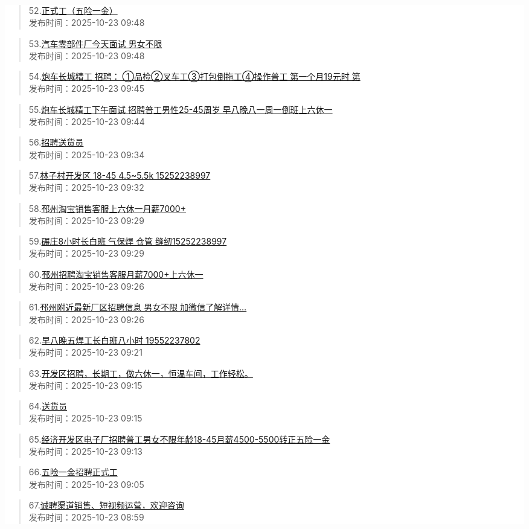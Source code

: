>52.[正式工（五险一金）](https://www.pzzc.net/forum.php?mod=viewthread&tid=10554983)<br>
>发布时间：2025-10-23 09:48

>53.[汽车零部件厂今天面试 男女不限](https://www.pzzc.net/forum.php?mod=viewthread&tid=10554982)<br>
>发布时间：2025-10-23 09:48

>54.[炮车长城精工
招聘：
①品检②叉车工③打包倒拖工④操作普工
第一个月19元时
第](https://www.pzzc.net/forum.php?mod=viewthread&tid=10554981)<br>
>发布时间：2025-10-23 09:45

>55.[炮车长城精工下午面试
招聘普工男性25-45周岁
早八晚八一周一倒班上六休一](https://www.pzzc.net/forum.php?mod=viewthread&tid=10554980)<br>
>发布时间：2025-10-23 09:44

>56.[招聘送货员](https://www.pzzc.net/forum.php?mod=viewthread&tid=10554976)<br>
>发布时间：2025-10-23 09:34

>57.[林子村开发区 18-45   4.5~5.5k  15252238997](https://www.pzzc.net/forum.php?mod=viewthread&tid=10554975)<br>
>发布时间：2025-10-23 09:32

>58.[邳州淘宝销售客服上六休一月薪7000+](https://www.pzzc.net/forum.php?mod=viewthread&tid=10554972)<br>
>发布时间：2025-10-23 09:29

>59.[碾庄8小时长白班  气保焊 仓管 缝纫15252238997](https://www.pzzc.net/forum.php?mod=viewthread&tid=10554971)<br>
>发布时间：2025-10-23 09:29

>60.[邳州招聘淘宝销售客服月薪7000+上六休一](https://www.pzzc.net/forum.php?mod=viewthread&tid=10554970)<br>
>发布时间：2025-10-23 09:26

>61.[邳州附近最新厂区招聘信息  男女不限
加微信了解详情…](https://www.pzzc.net/forum.php?mod=viewthread&tid=10554969)<br>
>发布时间：2025-10-23 09:26

>62.[早八晚五焊工长白班八小时 19552237802](https://www.pzzc.net/forum.php?mod=viewthread&tid=10554968)<br>
>发布时间：2025-10-23 09:21

>63.[开发区招聘，长期工，做六休一，恒温车间，工作轻松。](https://www.pzzc.net/forum.php?mod=viewthread&tid=10554967)<br>
>发布时间：2025-10-23 09:15

>64.[送货员](https://www.pzzc.net/forum.php?mod=viewthread&tid=10554966)<br>
>发布时间：2025-10-23 09:15

>65.[经济开发区电子厂招聘普工男女不限年龄18-45月薪4500-5500转正五险一金](https://www.pzzc.net/forum.php?mod=viewthread&tid=10554964)<br>
>发布时间：2025-10-23 09:13

>66.[五险一金招聘正式工](https://www.pzzc.net/forum.php?mod=viewthread&tid=10554962)<br>
>发布时间：2025-10-23 09:05

>67.[诚聘渠道销售、短视频运营，欢迎咨询](https://www.pzzc.net/forum.php?mod=viewthread&tid=10554961)<br>
>发布时间：2025-10-23 08:59
